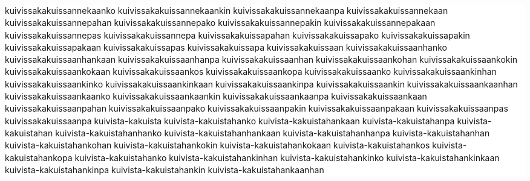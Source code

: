 kuivissakakuissannekaanko
kuivissakakuissannekaankin
kuivissakakuissannekaanpa
kuivissakakuissannekaan
kuivissakakuissannepahan
kuivissakakuissannepako
kuivissakakuissannepakin
kuivissakakuissannepakaan
kuivissakakuissannepas
kuivissakakuissannepa
kuivissakakuissapahan
kuivissakakuissapako
kuivissakakuissapakin
kuivissakakuissapakaan
kuivissakakuissapas
kuivissakakuissapa
kuivissakakuissaan
kuivissakakuissaanhanko
kuivissakakuissaanhankaan
kuivissakakuissaanhanpa
kuivissakakuissaanhan
kuivissakakuissaankohan
kuivissakakuissaankokin
kuivissakakuissaankokaan
kuivissakakuissaankos
kuivissakakuissaankopa
kuivissakakuissaanko
kuivissakakuissaankinhan
kuivissakakuissaankinko
kuivissakakuissaankinkaan
kuivissakakuissaankinpa
kuivissakakuissaankin
kuivissakakuissaankaanhan
kuivissakakuissaankaanko
kuivissakakuissaankaankin
kuivissakakuissaankaanpa
kuivissakakuissaankaan
kuivissakakuissaanpahan
kuivissakakuissaanpako
kuivissakakuissaanpakin
kuivissakakuissaanpakaan
kuivissakakuissaanpas
kuivissakakuissaanpa
kuivista-kakuista
kuivista-kakuistahanko
kuivista-kakuistahankaan
kuivista-kakuistahanpa
kuivista-kakuistahan
kuivista-kakuistahanhanko
kuivista-kakuistahanhankaan
kuivista-kakuistahanhanpa
kuivista-kakuistahanhan
kuivista-kakuistahankohan
kuivista-kakuistahankokin
kuivista-kakuistahankokaan
kuivista-kakuistahankos
kuivista-kakuistahankopa
kuivista-kakuistahanko
kuivista-kakuistahankinhan
kuivista-kakuistahankinko
kuivista-kakuistahankinkaan
kuivista-kakuistahankinpa
kuivista-kakuistahankin
kuivista-kakuistahankaanhan